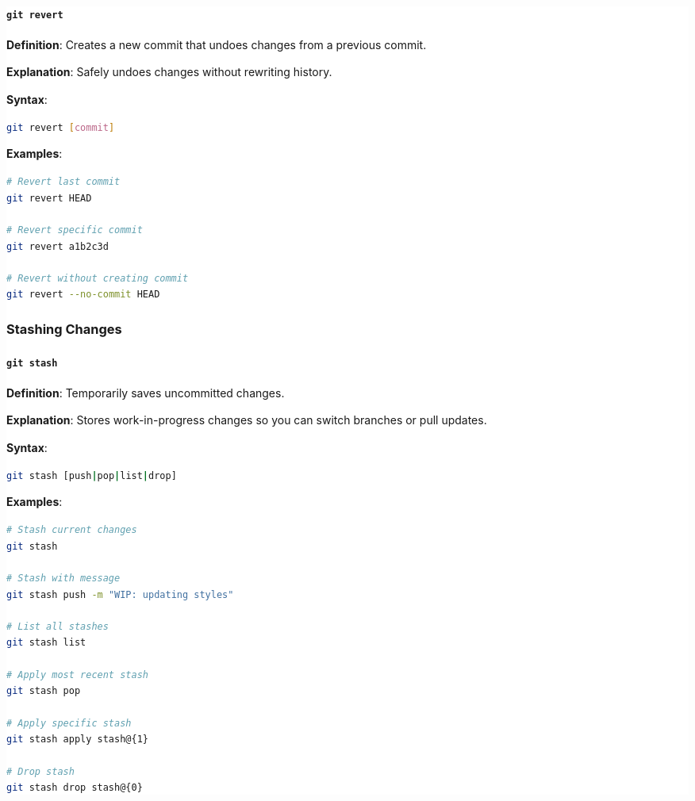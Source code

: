 #### `git revert`
**Definition**: Creates a new commit that undoes changes from a previous commit.

**Explanation**: Safely undoes changes without rewriting history.

**Syntax**:
```bash
git revert [commit]
```

**Examples**:
```bash
# Revert last commit
git revert HEAD

# Revert specific commit
git revert a1b2c3d

# Revert without creating commit
git revert --no-commit HEAD
```

### Stashing Changes

#### `git stash`
**Definition**: Temporarily saves uncommitted changes.

**Explanation**: Stores work-in-progress changes so you can switch branches or pull updates.

**Syntax**:
```bash
git stash [push|pop|list|drop]
```

**Examples**:
```bash
# Stash current changes
git stash

# Stash with message
git stash push -m "WIP: updating styles"

# List all stashes
git stash list

# Apply most recent stash
git stash pop

# Apply specific stash
git stash apply stash@{1}

# Drop stash
git stash drop stash@{0}
```
